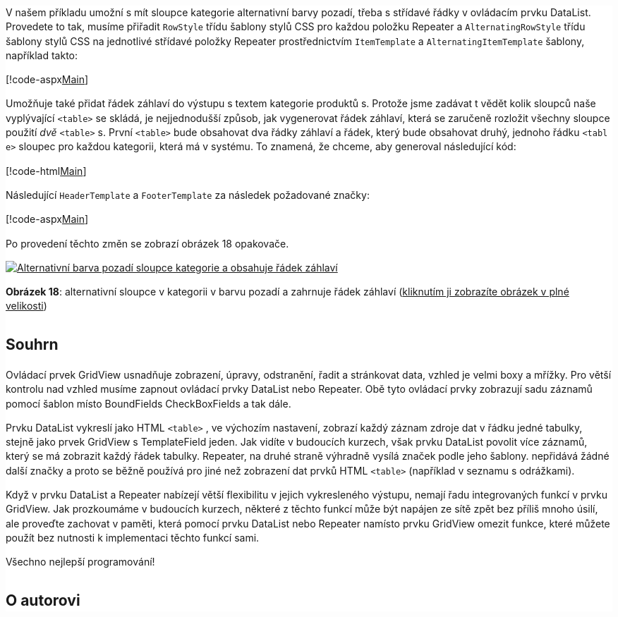 V našem příkladu umožní s mít sloupce kategorie alternativní barvy pozadí, třeba s střídavé řádky v ovládacím prvku DataList. Provedete to tak, musíme přiřadit `RowStyle` třídu šablony stylů CSS pro každou položku Repeater a `AlternatingRowStyle` třídu šablony stylů CSS na jednotlivé střídavé položky Repeater prostřednictvím `ItemTemplate` a `AlternatingItemTemplate` šablony, například takto:


[!code-aspx[Main](displaying-data-with-the-datalist-and-repeater-controls-vb/samples/sample9.aspx)]

Umožňuje také přidat řádek záhlaví do výstupu s textem kategorie produktů s. Protože jsme zadávat t vědět kolik sloupců naše vyplývající `<table>` se skládá, je nejjednodušší způsob, jak vygenerovat řádek záhlaví, která se zaručeně rozložit všechny sloupce použití *dvě* `<table>` s. První `<table>` bude obsahovat dva řádky záhlaví a řádek, který bude obsahovat druhý, jednoho řádku `<table>` sloupec pro každou kategorii, která má v systému. To znamená, že chceme, aby generoval následující kód:


[!code-html[Main](displaying-data-with-the-datalist-and-repeater-controls-vb/samples/sample10.html)]

Následující `HeaderTemplate` a `FooterTemplate` za následek požadované značky:


[!code-aspx[Main](displaying-data-with-the-datalist-and-repeater-controls-vb/samples/sample11.aspx)]

Po provedení těchto změn se zobrazí obrázek 18 opakovače.


[![Alternativní barva pozadí sloupce kategorie a obsahuje řádek záhlaví](displaying-data-with-the-datalist-and-repeater-controls-vb/_static/image49.png)](displaying-data-with-the-datalist-and-repeater-controls-vb/_static/image48.png)

**Obrázek 18**: alternativní sloupce v kategorii v barvu pozadí a zahrnuje řádek záhlaví ([kliknutím ji zobrazíte obrázek v plné velikosti](displaying-data-with-the-datalist-and-repeater-controls-vb/_static/image50.png))


## <a name="summary"></a>Souhrn

Ovládací prvek GridView usnadňuje zobrazení, úpravy, odstranění, řadit a stránkovat data, vzhled je velmi boxy a mřížky. Pro větší kontrolu nad vzhled musíme zapnout ovládací prvky DataList nebo Repeater. Obě tyto ovládací prvky zobrazují sadu záznamů pomocí šablon místo BoundFields CheckBoxFields a tak dále.

Prvku DataList vykreslí jako HTML `<table>` , ve výchozím nastavení, zobrazí každý záznam zdroje dat v řádku jedné tabulky, stejně jako prvek GridView s TemplateField jeden. Jak vidíte v budoucích kurzech, však prvku DataList povolit více záznamů, který se má zobrazit každý řádek tabulky. Repeater, na druhé straně výhradně vysílá značek podle jeho šablony. nepřidává žádné další značky a proto se běžně používá pro jiné než zobrazení dat prvků HTML `<table>` (například v seznamu s odrážkami).

Když v prvku DataList a Repeater nabízejí větší flexibilitu v jejich vykresleného výstupu, nemají řadu integrovaných funkcí v prvku GridView. Jak prozkoumáme v budoucích kurzech, některé z těchto funkcí může být napájen ze sítě zpět bez příliš mnoho úsilí, ale proveďte zachovat v paměti, která pomocí prvku DataList nebo Repeater namísto prvku GridView omezit funkce, které můžete použít bez nutnosti k implementaci těchto funkcí sami.

Všechno nejlepší programování!

## <a name="about-the-author"></a>O autorovi
